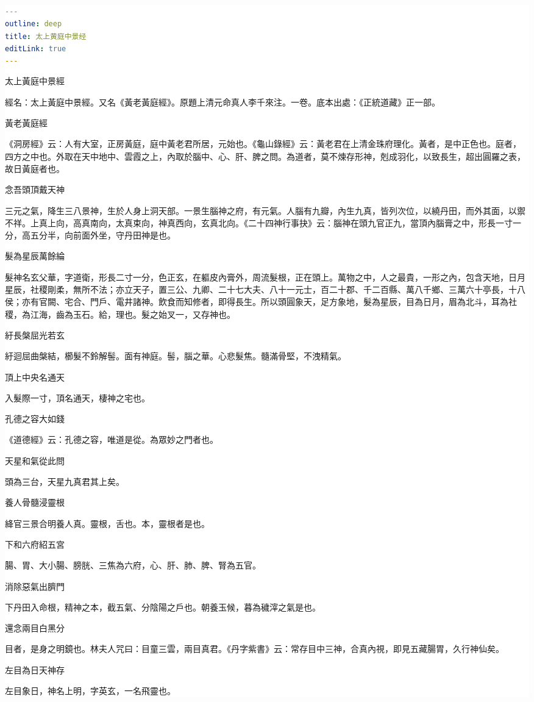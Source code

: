 ```yaml
---
outline: deep
title: 太上黄庭中景经
editLink: true
---
```


太上黃庭中景經

經名：太上黃庭中景經。又名《黃老黃庭經》。原題上清元命真人李千來注。一卷。底本出處：《正統道藏》正一部。

黃老黃庭經

《洞房經》云：人有大室，正房黃庭，庭中黃老君所居，元始也。《龜山錄經》云：黃老君在上清金珠府理化。黃者，是中正色也。庭者，四方之中也。外取在天中地中、雲霞之上，內取於腦中、心、肝、脾之問。為道者，莫不煉存形神，剋成羽化，以致長生，超出圓羅之表，故日黃庭者也。

念吾頭頂戴天神

三元之氣，降生三八景神，生於人身上洞天部。一景生腦神之府，有元氣。人腦有九瓣，內生九真，皆列次位，以繞丹田，而外其面，以禦不祥。上真上向，高真南向，太真束向，神真西向，玄真北向。《二十四神行事抉》云：腦神在頭九官正九，當頂內腦膏之中，形長一寸一分，高五分半，向前面外坐，守丹田神是也。

髮為星辰萬餘綸

髮神名玄父華，字道衛，形長二寸一分，色正玄，在軀皮內膏外，周流髮根，正在頭上。萬物之中，人之最貴，一形之內，包含天地，日月星辰，社稷剛柔，無所不法；亦立天子，置三公、九卿、二十七大夫、八十一元士，百二十郡、千二百縣、萬八千鄉、三萬六十亭長，十八侯；亦有官闕、宅合、門戶、電井諸神。飲食而知修者，即得長生。所以頭圓象天，足方象地，髮為星辰，目為日月，眉為北斗，耳為社稷，為江海，齒為玉石。給，理也。髮之始叉一，又存神也。

紆長槃屈光若玄

紆迴屈曲槃結，櫛髮不鈴解髻。面有神庭。髻，腦之華。心悲髮焦。髓滿骨堅，不洩精氣。

頂上中央名通天

入髮際一寸，頂名通天，棲神之宅也。

孔德之容大如錢

《道德經》云：孔德之容，唯道是從。為眾妙之門者也。

天星和氣從此問

頭為三台，天星九真君其上矣。

養人骨髓浸靈根

絳官三景合明養人真。靈根，舌也。本，靈根者是也。

下和六府紹五宮

腸、胃、大小腸、膀胱、三焦為六府，心、肝、肺、脾、腎為五官。

消除惡氣出臍門

下丹田入命根，精神之本，截五氣、分陰陽之戶也。朝養玉候，暮為穢滓之氣是也。

還念兩目白黑分

目者，是身之明鏡也。林夫人咒曰：目童三雲，兩目真君。《丹字紫書》云：常存目中三神，合真內視，即見五藏腸胃，久行神仙矣。

左目為日天神存

左目象日，神名上明，字英玄，一名飛靈也。
